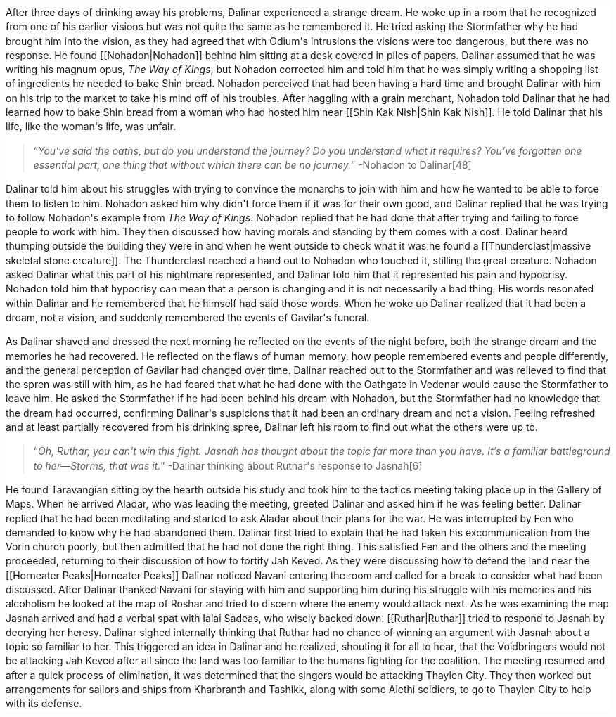 After three days of drinking away his problems, Dalinar experienced a strange dream. He woke up in a room that he recognized from one of his earlier visions but was not quite the same as he remembered it. He tried asking the Stormfather why he had brought him into the vision, as they had agreed that with Odium's intrusions the visions were too dangerous, but there was no response. He found [[Nohadon\|Nohadon]] behind him sitting at a desk covered in piles of papers. Dalinar assumed that he was writing his magnum opus, *The Way of Kings*, but Nohadon corrected him and told him that he was simply writing a shopping list of ingredients he needed to bake Shin bread. Nohadon perceived that had been having a hard time and brought Dalinar with him on his trip to the market to take his mind off of his troubles. After haggling with a grain merchant, Nohadon told Dalinar that he had learned how to bake Shin bread from a woman who had hosted him near [[Shin Kak Nish\|Shin Kak Nish]]. He told Dalinar that his life, like the woman's life, was unfair.

>“*You've said the oaths, but do you understand the journey? Do you understand what it requires? You’ve forgotten one essential part, one thing that without which there can be no journey.*”
\-Nohadon to Dalinar[48]

Dalinar told him about his struggles with trying to convince the monarchs to join with him and how he wanted to be able to force them to listen to him. Nohadon asked him why didn't force them if it was for their own good, and Dalinar replied that he was trying to follow Nohadon's example from *The Way of Kings*. Nohadon replied that he had done that after trying and failing to force people to work with him. They then discussed how having morals and standing by them comes with a cost. Dalinar heard thumping outside the building they were in and when he went outside to check what it was he found a [[Thunderclast\|massive skeletal stone creature]]. The Thunderclast reached a hand out to Nohadon who touched it, stilling the great creature. Nohadon asked Dalinar what this part of his nightmare represented, and Dalinar told him that it represented his pain and hypocrisy. Nohadon told him that hypocrisy can mean that a person is changing and it is not necessarily a bad thing. His words resonated within Dalinar and he remembered that he himself had said those words. When he woke up Dalinar realized that it had been a dream, not a vision, and suddenly remembered the events of Gavilar's funeral.


As Dalinar shaved and dressed the next morning he reflected on the events of the night before, both the strange dream and the memories he had recovered. He reflected on the flaws of human memory, how people remembered events and people differently, and the general perception of Gavilar had changed over time. Dalinar reached out to the Stormfather and was relieved to find that the spren was still with him, as he had feared that what he had done with the Oathgate in Vedenar would cause the Stormfather to leave him. He asked the Stormfather if he had been behind his dream with Nohadon, but the Stormfather had no knowledge that the dream had occurred, confirming Dalinar's suspicions that it had been an ordinary dream and not a vision. Feeling refreshed and at least partially recovered from his drinking spree, Dalinar left his room to find out what the others were up to.

>“*Oh, Ruthar, you can't win this fight. Jasnah has thought about the topic far more than you have. It’s a familiar battleground to her—Storms, that was it.*”
\-Dalinar thinking about Ruthar's response to Jasnah[6]

He found Taravangian sitting by the hearth outside his study and took him to the tactics meeting taking place up in the Gallery of Maps. When he arrived Aladar, who was leading the meeting, greeted Dalinar and asked him if he was feeling better. Dalinar replied that he had been meditating and started to ask Aladar about their plans for the war. He was interrupted by Fen who demanded to know why he had abandoned them. Dalinar first tried to explain that he had taken his excommunication from the Vorin church poorly, but then admitted that he had not done the right thing. This satisfied Fen and the others and the meeting proceeded, returning to their discussion of how to fortify Jah Keved. As they were discussing how to defend the land near the [[Horneater Peaks\|Horneater Peaks]] Dalinar noticed Navani entering the room and called for a break to consider what had been discussed.
After Dalinar thanked Navani for staying with him and supporting him during his struggle with his memories and his alcoholism he looked at the map of Roshar and tried to discern where the enemy would attack next. As he was examining the map Jasnah arrived and had a verbal spat with Ialai Sadeas, who wisely backed down. [[Ruthar\|Ruthar]] tried to respond to Jasnah by decrying her heresy. Dalinar sighed internally thinking that Ruthar had no chance of winning an argument with Jasnah about a topic so familiar to her. This triggered an idea in Dalinar and he realized, shouting it for all to hear, that the Voidbringers would not be attacking Jah Keved after all since the land was too familiar to the humans fighting for the coalition. The meeting resumed and after a quick process of elimination, it was determined that the singers would be attacking Thaylen City. They then worked out arrangements for sailors and ships from Kharbranth and Tashikk, along with some Alethi soldiers, to go to Thaylen City to help with its defense.